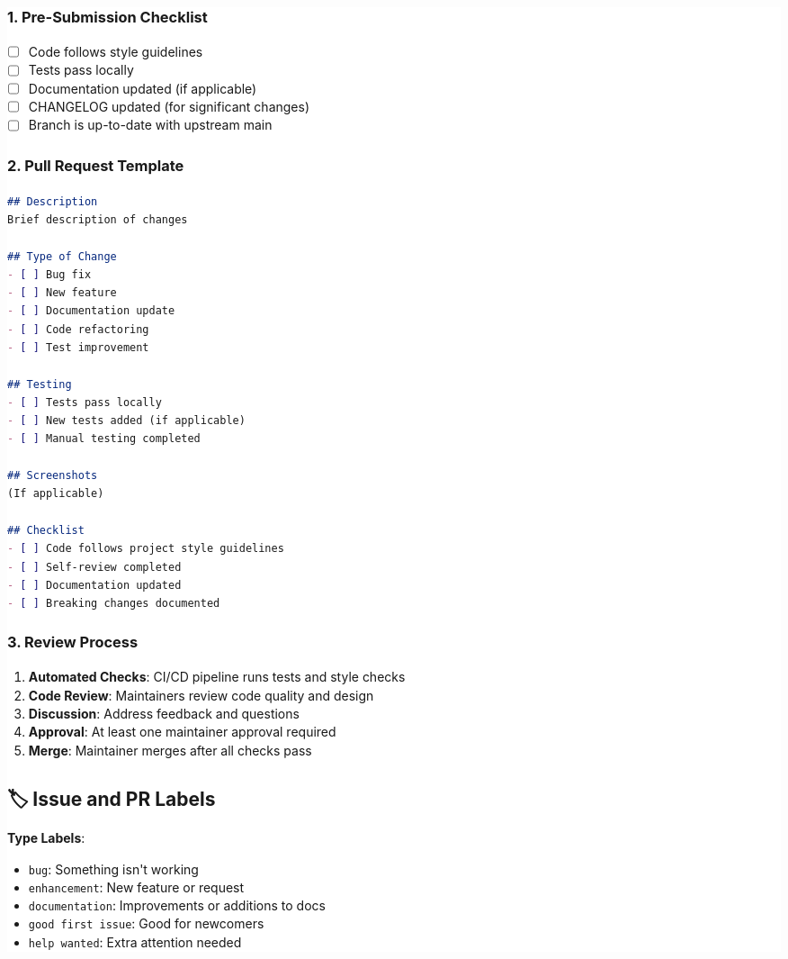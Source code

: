 ### 1. Pre-Submission Checklist

- [ ] Code follows style guidelines
- [ ] Tests pass locally
- [ ] Documentation updated (if applicable)
- [ ] CHANGELOG updated (for significant changes)
- [ ] Branch is up-to-date with upstream main

### 2. Pull Request Template

```markdown
## Description
Brief description of changes

## Type of Change
- [ ] Bug fix
- [ ] New feature
- [ ] Documentation update
- [ ] Code refactoring
- [ ] Test improvement

## Testing
- [ ] Tests pass locally
- [ ] New tests added (if applicable)
- [ ] Manual testing completed

## Screenshots
(If applicable)

## Checklist
- [ ] Code follows project style guidelines
- [ ] Self-review completed
- [ ] Documentation updated
- [ ] Breaking changes documented
```

### 3. Review Process

1. **Automated Checks**: CI/CD pipeline runs tests and style checks
2. **Code Review**: Maintainers review code quality and design
3. **Discussion**: Address feedback and questions
4. **Approval**: At least one maintainer approval required
5. **Merge**: Maintainer merges after all checks pass

## 🏷️ Issue and PR Labels

**Type Labels**:
- `bug`: Something isn't working
- `enhancement`: New feature or request
- `documentation`: Improvements or additions to docs
- `good first issue`: Good for newcomers
- `help wanted`: Extra attention needed
